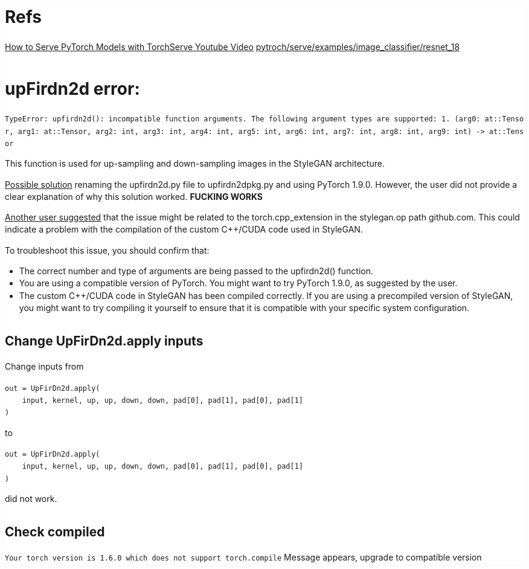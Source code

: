 # Refs
[How to Serve PyTorch Models with TorchServe Youtube Video](https://www.youtube.com/watch?v=XlO7iQMV3Ik)
[pytroch/serve/examples/image_classifier/resnet_18](https://github.com/pytorch/serve/tree/master/examples/image_classifier/resnet_18)

# upFirdn2d error:
```
TypeError: upfirdn2d(): incompatible function arguments. The following argument types are supported: 1. (arg0: at::Tensor, arg1: at::Tensor, arg2: int, arg3: int, arg4: int, arg5: int, arg6: int, arg7: int, arg8: int, arg9: int) -> at::Tensor
```

This function is used for up-sampling and down-sampling images in the StyleGAN architecture.

[Possible solution](https://github.com/rosinality/stylegan2-pytorch/issues/304) renaming the upfirdn2d.py file to upfirdn2dpkg.py and using PyTorch 1.9.0. However, the user did not provide a clear explanation of why this solution worked. **FUCKING WORKS**

[Another user suggested](https://github.com/sapphire497/style-transformer/issues/12) that the issue might be related to the torch.cpp_extension in the stylegan.op path github.com. This could indicate a problem with the compilation of the custom C++/CUDA code used in StyleGAN.

To troubleshoot this issue, you should confirm that:

* The correct number and type of arguments are being passed to the upfirdn2d() function.
* You are using a compatible version of PyTorch. You might want to try PyTorch 1.9.0, as suggested by the user.
* The custom C++/CUDA code in StyleGAN has been compiled correctly. If you are using a precompiled version of StyleGAN, you might want to try compiling it yourself to ensure that it is compatible with your specific system configuration.

## Change UpFirDn2d.apply inputs
Change inputs from 
```
out = UpFirDn2d.apply(
    input, kernel, up, up, down, down, pad[0], pad[1], pad[0], pad[1]
)
```
to
```
out = UpFirDn2d.apply(
    input, kernel, up, up, down, down, pad[0], pad[1], pad[0], pad[1]
)
```
did not work.

## Check compiled
`Your torch version is 1.6.0 which does not support torch.compile` Message appears, upgrade to compatible version
